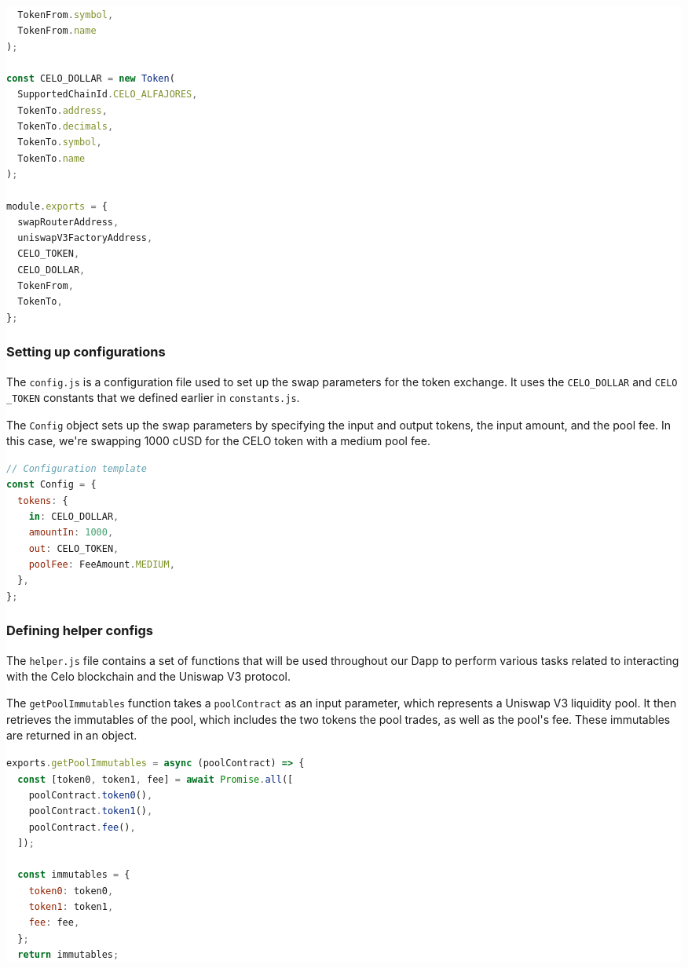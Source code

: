 ```js
  TokenFrom.symbol,
  TokenFrom.name
);

const CELO_DOLLAR = new Token(
  SupportedChainId.CELO_ALFAJORES,
  TokenTo.address,
  TokenTo.decimals,
  TokenTo.symbol,
  TokenTo.name
);

module.exports = {
  swapRouterAddress,
  uniswapV3FactoryAddress,
  CELO_TOKEN,
  CELO_DOLLAR,
  TokenFrom,
  TokenTo,
};
```

### Setting up configurations

The `config.js` is a configuration file used to set up the swap parameters for the token exchange. It uses the `CELO_DOLLAR` and `CELO_TOKEN` constants that we defined earlier in `constants.js`.

The `Config` object sets up the swap parameters by specifying the input and output tokens, the input amount, and the pool fee. In this case, we're swapping 1000 cUSD for the CELO token with a medium pool fee.

```js
// Configuration template
const Config = {
  tokens: {
    in: CELO_DOLLAR,
    amountIn: 1000,
    out: CELO_TOKEN,
    poolFee: FeeAmount.MEDIUM,
  },
};
```

### Defining helper configs

The `helper.js` file contains a set of functions that will be used throughout our Dapp to perform various tasks related to interacting with the Celo blockchain and the Uniswap V3 protocol.

The `getPoolImmutables` function takes a `poolContract` as an input parameter, which represents a Uniswap V3 liquidity pool. It then retrieves the immutables of the pool, which includes the two tokens the pool trades, as well as the pool's fee. These immutables are returned in an object.

```js
exports.getPoolImmutables = async (poolContract) => {
  const [token0, token1, fee] = await Promise.all([
    poolContract.token0(),
    poolContract.token1(),
    poolContract.fee(),
  ]);

  const immutables = {
    token0: token0,
    token1: token1,
    fee: fee,
  };
  return immutables;
```